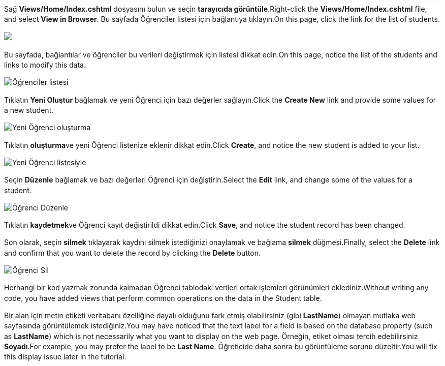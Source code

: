 <span data-ttu-id="6cafb-142">Sağ **Views/Home/Index.cshtml** dosyasını bulun ve seçin **tarayıcıda görüntüle**.</span><span class="sxs-lookup"><span data-stu-id="6cafb-142">Right-click the **Views/Home/Index.cshtml** file, and select **View in Browser**.</span></span> <span data-ttu-id="6cafb-143">Bu sayfada Öğrenciler listesi için bağlantıya tıklayın.</span><span class="sxs-lookup"><span data-stu-id="6cafb-143">On this page, click the link for the list of students.</span></span>

![](generating-views/_static/image6.png)

<span data-ttu-id="6cafb-144">Bu sayfada, bağlantılar ve öğrenciler bu verileri değiştirmek için listesi dikkat edin.</span><span class="sxs-lookup"><span data-stu-id="6cafb-144">On this page, notice the list of the students and links to modify this data.</span></span>

![Öğrenciler listesi](generating-views/_static/image7.png)

<span data-ttu-id="6cafb-146">Tıklatın **Yeni Oluştur** bağlamak ve yeni Öğrenci için bazı değerler sağlayın.</span><span class="sxs-lookup"><span data-stu-id="6cafb-146">Click the **Create New** link and provide some values for a new student.</span></span>

![Yeni Öğrenci oluşturma](generating-views/_static/image8.png)

<span data-ttu-id="6cafb-148">Tıklatın **oluşturma**ve yeni Öğrenci listenize eklenir dikkat edin.</span><span class="sxs-lookup"><span data-stu-id="6cafb-148">Click **Create**, and notice the new student is added to your list.</span></span>

![Yeni Öğrenci listesiyle](generating-views/_static/image9.png)

<span data-ttu-id="6cafb-150">Seçin **Düzenle** bağlamak ve bazı değerleri Öğrenci için değiştirin.</span><span class="sxs-lookup"><span data-stu-id="6cafb-150">Select the **Edit** link, and change some of the values for a student.</span></span>

![Öğrenci Düzenle](generating-views/_static/image10.png)

<span data-ttu-id="6cafb-152">Tıklatın **kaydetmek**ve Öğrenci kayıt değiştirildi dikkat edin.</span><span class="sxs-lookup"><span data-stu-id="6cafb-152">Click **Save**, and notice the student record has been changed.</span></span>

<span data-ttu-id="6cafb-153">Son olarak, seçin **silmek** tıklayarak kaydını silmek istediğinizi onaylamak ve bağlama **silmek** düğmesi.</span><span class="sxs-lookup"><span data-stu-id="6cafb-153">Finally, select the **Delete** link and confirm that you want to delete the record by clicking the **Delete** button.</span></span>

![Öğrenci Sil](generating-views/_static/image11.png)

<span data-ttu-id="6cafb-155">Herhangi bir kod yazmak zorunda kalmadan Öğrenci tablodaki verileri ortak işlemleri görünümleri eklediniz.</span><span class="sxs-lookup"><span data-stu-id="6cafb-155">Without writing any code, you have added views that perform common operations on the data in the Student table.</span></span>

<span data-ttu-id="6cafb-156">Bir alan için metin etiketi veritabanı özelliğine dayalı olduğunu fark etmiş olabilirsiniz (gibi **LastName**) olmayan mutlaka web sayfasında görüntülemek istediğiniz.</span><span class="sxs-lookup"><span data-stu-id="6cafb-156">You may have noticed that the text label for a field is based on the database property (such as **LastName**) which is not necessarily what you want to display on the web page.</span></span> <span data-ttu-id="6cafb-157">Örneğin, etiket olması tercih edebilirsiniz **Soyadı**.</span><span class="sxs-lookup"><span data-stu-id="6cafb-157">For example, you may prefer the label to be **Last Name**.</span></span> <span data-ttu-id="6cafb-158">Öğreticide daha sonra bu görüntüleme sorunu düzeltir.</span><span class="sxs-lookup"><span data-stu-id="6cafb-158">You will fix this display issue later in the tutorial.</span></span>
